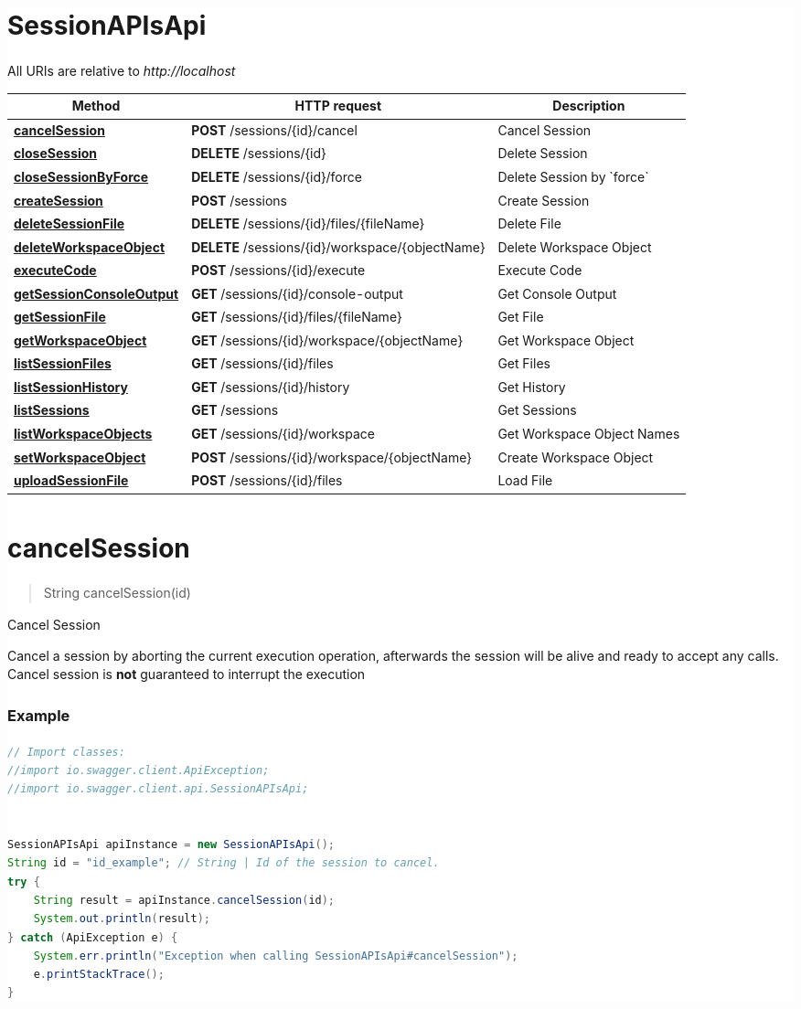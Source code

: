 # SessionAPIsApi

All URIs are relative to *http://localhost*

Method | HTTP request | Description
------------- | ------------- | -------------
[**cancelSession**](SessionAPIsApi.md#cancelSession) | **POST** /sessions/{id}/cancel | Cancel Session
[**closeSession**](SessionAPIsApi.md#closeSession) | **DELETE** /sessions/{id} | Delete Session
[**closeSessionByForce**](SessionAPIsApi.md#closeSessionByForce) | **DELETE** /sessions/{id}/force | Delete Session by &#x60;force&#x60;
[**createSession**](SessionAPIsApi.md#createSession) | **POST** /sessions | Create Session
[**deleteSessionFile**](SessionAPIsApi.md#deleteSessionFile) | **DELETE** /sessions/{id}/files/{fileName} | Delete File
[**deleteWorkspaceObject**](SessionAPIsApi.md#deleteWorkspaceObject) | **DELETE** /sessions/{id}/workspace/{objectName} | Delete Workspace Object
[**executeCode**](SessionAPIsApi.md#executeCode) | **POST** /sessions/{id}/execute | Execute Code
[**getSessionConsoleOutput**](SessionAPIsApi.md#getSessionConsoleOutput) | **GET** /sessions/{id}/console-output | Get Console Output
[**getSessionFile**](SessionAPIsApi.md#getSessionFile) | **GET** /sessions/{id}/files/{fileName} | Get File
[**getWorkspaceObject**](SessionAPIsApi.md#getWorkspaceObject) | **GET** /sessions/{id}/workspace/{objectName} | Get Workspace Object
[**listSessionFiles**](SessionAPIsApi.md#listSessionFiles) | **GET** /sessions/{id}/files | Get Files
[**listSessionHistory**](SessionAPIsApi.md#listSessionHistory) | **GET** /sessions/{id}/history | Get History
[**listSessions**](SessionAPIsApi.md#listSessions) | **GET** /sessions | Get Sessions
[**listWorkspaceObjects**](SessionAPIsApi.md#listWorkspaceObjects) | **GET** /sessions/{id}/workspace | Get Workspace Object Names
[**setWorkspaceObject**](SessionAPIsApi.md#setWorkspaceObject) | **POST** /sessions/{id}/workspace/{objectName} | Create Workspace Object
[**uploadSessionFile**](SessionAPIsApi.md#uploadSessionFile) | **POST** /sessions/{id}/files | Load File


<a name="cancelSession"></a>
# **cancelSession**
> String cancelSession(id)

Cancel Session

Cancel a session by aborting the current execution operation, afterwards the session will be alive and ready to accept any calls. Cancel session is **not** guaranteed to interrupt the execution

### Example
```java
// Import classes:
//import io.swagger.client.ApiException;
//import io.swagger.client.api.SessionAPIsApi;


SessionAPIsApi apiInstance = new SessionAPIsApi();
String id = "id_example"; // String | Id of the session to cancel.
try {
    String result = apiInstance.cancelSession(id);
    System.out.println(result);
} catch (ApiException e) {
    System.err.println("Exception when calling SessionAPIsApi#cancelSession");
    e.printStackTrace();
}
```
